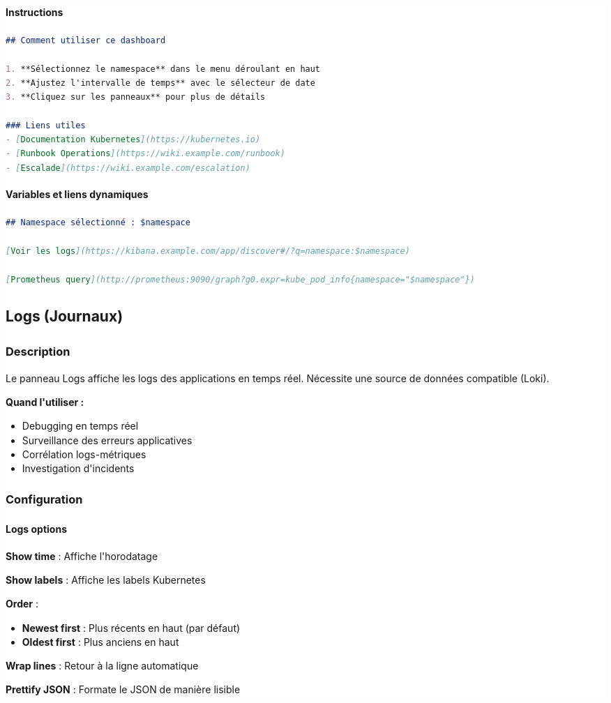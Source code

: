 #### Instructions

```markdown
## Comment utiliser ce dashboard

1. **Sélectionnez le namespace** dans le menu déroulant en haut
2. **Ajustez l'intervalle de temps** avec le sélecteur de date
3. **Cliquez sur les panneaux** pour plus de détails

### Liens utiles
- [Documentation Kubernetes](https://kubernetes.io)
- [Runbook Operations](https://wiki.example.com/runbook)
- [Escalade](https://wiki.example.com/escalation)
```

#### Variables et liens dynamiques

```markdown
## Namespace sélectionné : $namespace

[Voir les logs](https://kibana.example.com/app/discover#/?q=namespace:$namespace)

[Prometheus query](http://prometheus:9090/graph?g0.expr=kube_pod_info{namespace="$namespace"})
```

## Logs (Journaux)

### Description

Le panneau Logs affiche les logs des applications en temps réel. Nécessite une source de données compatible (Loki).

**Quand l'utiliser :**

- Debugging en temps réel
- Surveillance des erreurs applicatives
- Corrélation logs-métriques
- Investigation d'incidents

### Configuration

#### Logs options

**Show time** : Affiche l'horodatage

**Show labels** : Affiche les labels Kubernetes

**Order** :
- **Newest first** : Plus récents en haut (par défaut)
- **Oldest first** : Plus anciens en haut

**Wrap lines** : Retour à la ligne automatique

**Prettify JSON** : Formate le JSON de manière lisible
